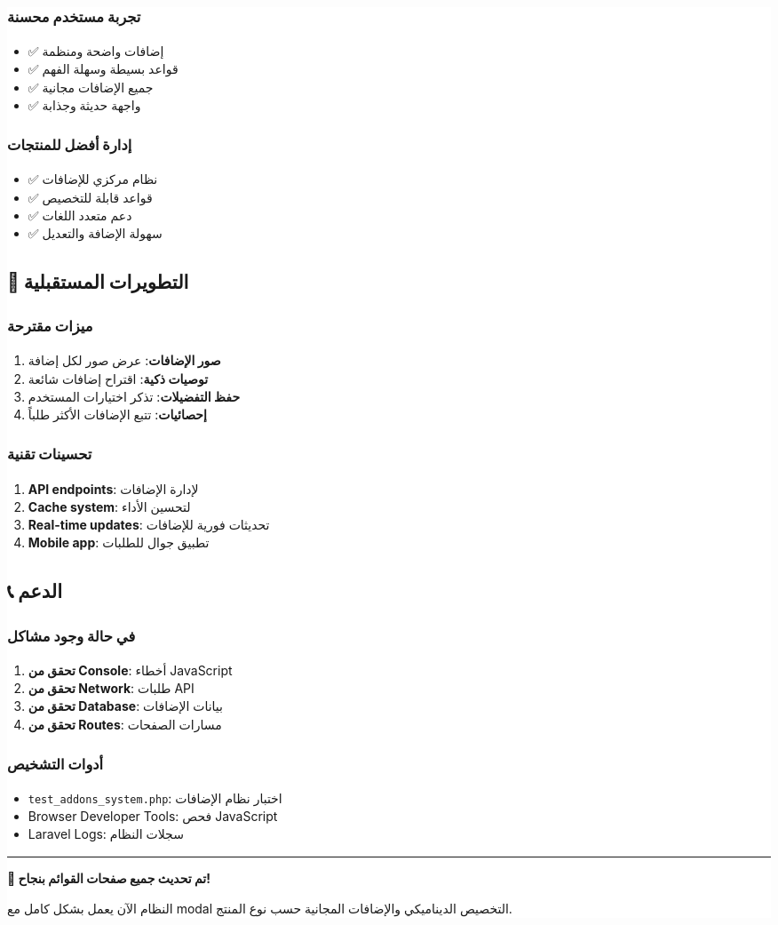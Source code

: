### **تجربة مستخدم محسنة**
- ✅ إضافات واضحة ومنظمة
- ✅ قواعد بسيطة وسهلة الفهم
- ✅ جميع الإضافات مجانية
- ✅ واجهة حديثة وجذابة

### **إدارة أفضل للمنتجات**
- ✅ نظام مركزي للإضافات
- ✅ قواعد قابلة للتخصيص
- ✅ دعم متعدد اللغات
- ✅ سهولة الإضافة والتعديل

## 🔮 التطويرات المستقبلية

### **ميزات مقترحة**
1. **صور الإضافات**: عرض صور لكل إضافة
2. **توصيات ذكية**: اقتراح إضافات شائعة
3. **حفظ التفضيلات**: تذكر اختيارات المستخدم
4. **إحصائيات**: تتبع الإضافات الأكثر طلباً

### **تحسينات تقنية**
1. **API endpoints**: لإدارة الإضافات
2. **Cache system**: لتحسين الأداء
3. **Real-time updates**: تحديثات فورية للإضافات
4. **Mobile app**: تطبيق جوال للطلبات

## 📞 الدعم

### **في حالة وجود مشاكل**
1. **تحقق من Console**: أخطاء JavaScript
2. **تحقق من Network**: طلبات API
3. **تحقق من Database**: بيانات الإضافات
4. **تحقق من Routes**: مسارات الصفحات

### **أدوات التشخيص**
- `test_addons_system.php`: اختبار نظام الإضافات
- Browser Developer Tools: فحص JavaScript
- Laravel Logs: سجلات النظام

---

**🎉 تم تحديث جميع صفحات القوائم بنجاح!**

النظام الآن يعمل بشكل كامل مع modal التخصيص الديناميكي والإضافات المجانية حسب نوع المنتج. 